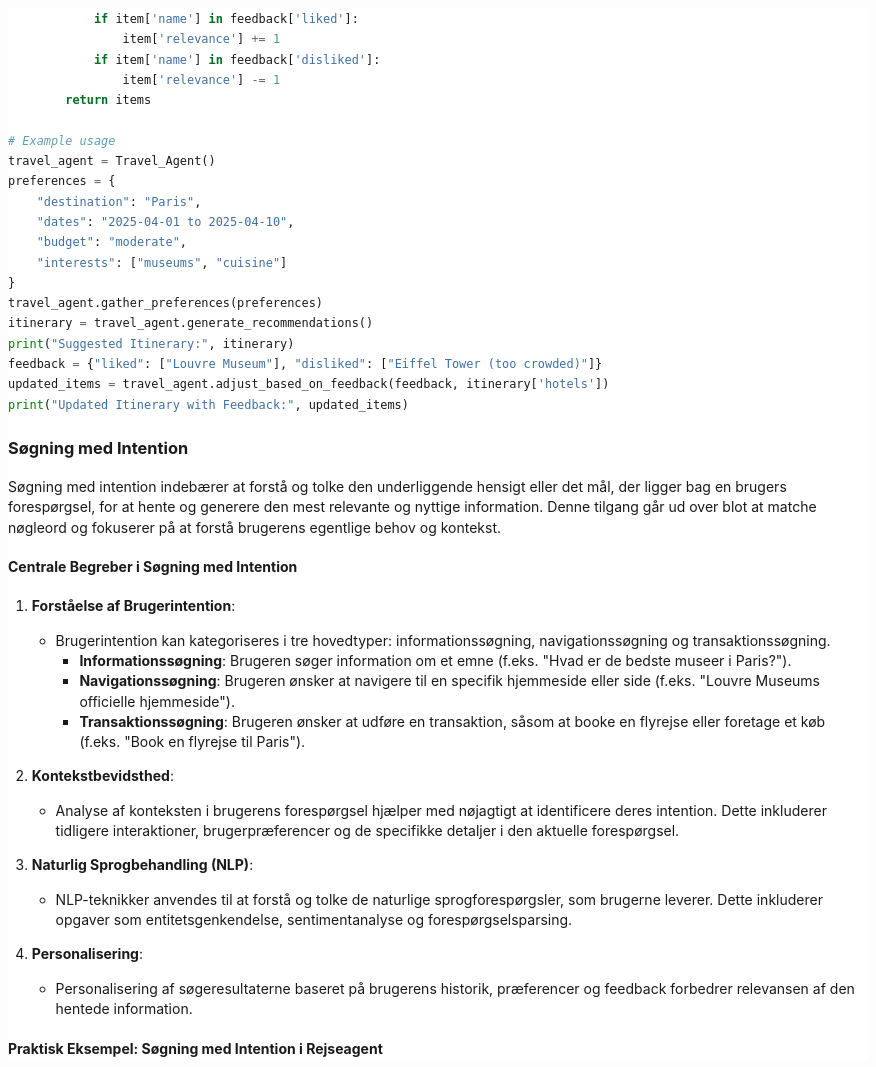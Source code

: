 ```python
            if item['name'] in feedback['liked']:
                item['relevance'] += 1
            if item['name'] in feedback['disliked']:
                item['relevance'] -= 1
        return items

# Example usage
travel_agent = Travel_Agent()
preferences = {
    "destination": "Paris",
    "dates": "2025-04-01 to 2025-04-10",
    "budget": "moderate",
    "interests": ["museums", "cuisine"]
}
travel_agent.gather_preferences(preferences)
itinerary = travel_agent.generate_recommendations()
print("Suggested Itinerary:", itinerary)
feedback = {"liked": ["Louvre Museum"], "disliked": ["Eiffel Tower (too crowded)"]}
updated_items = travel_agent.adjust_based_on_feedback(feedback, itinerary['hotels'])
print("Updated Itinerary with Feedback:", updated_items)
```

### Søgning med Intention

Søgning med intention indebærer at forstå og tolke den underliggende hensigt eller det mål, der ligger bag en brugers forespørgsel, for at hente og generere den mest relevante og nyttige information. Denne tilgang går ud over blot at matche nøgleord og fokuserer på at forstå brugerens egentlige behov og kontekst.

#### Centrale Begreber i Søgning med Intention

1. **Forståelse af Brugerintention**:
   - Brugerintention kan kategoriseres i tre hovedtyper: informationssøgning, navigationssøgning og transaktionssøgning.
     - **Informationssøgning**: Brugeren søger information om et emne (f.eks. "Hvad er de bedste museer i Paris?").
     - **Navigationssøgning**: Brugeren ønsker at navigere til en specifik hjemmeside eller side (f.eks. "Louvre Museums officielle hjemmeside").
     - **Transaktionssøgning**: Brugeren ønsker at udføre en transaktion, såsom at booke en flyrejse eller foretage et køb (f.eks. "Book en flyrejse til Paris").

2. **Kontekstbevidsthed**:
   - Analyse af konteksten i brugerens forespørgsel hjælper med nøjagtigt at identificere deres intention. Dette inkluderer tidligere interaktioner, brugerpræferencer og de specifikke detaljer i den aktuelle forespørgsel.

3. **Naturlig Sprogbehandling (NLP)**:
   - NLP-teknikker anvendes til at forstå og tolke de naturlige sprogforespørgsler, som brugerne leverer. Dette inkluderer opgaver som entitetsgenkendelse, sentimentanalyse og forespørgselsparsing.

4. **Personalisering**:
   - Personalisering af søgeresultaterne baseret på brugerens historik, præferencer og feedback forbedrer relevansen af den hentede information.
#### Praktisk Eksempel: Søgning med Intention i Rejseagent
